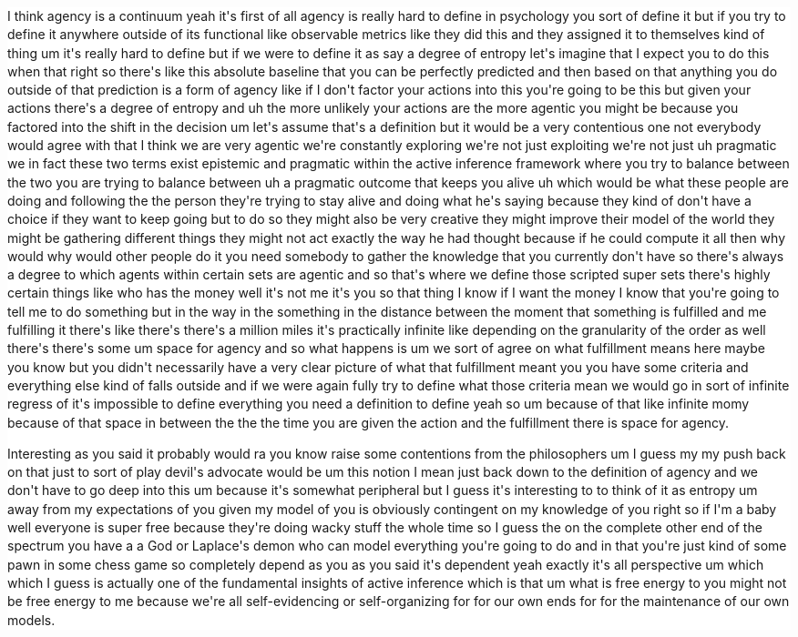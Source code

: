 I think agency is a continuum yeah it's first of all agency is really hard to define in psychology you sort of define it but if you try to define it anywhere outside of its functional like observable metrics like they did this and they assigned it to themselves kind of thing um it's really hard to define but if we were to define it as say a degree of entropy let's imagine that I expect you to do this when that right so there's like this absolute baseline that you can be perfectly predicted and then based on that anything you do outside of that prediction is a form of agency like if I don't factor your actions into this you're going to be this but given your actions there's a degree of entropy and uh the more unlikely your actions are the more agentic you might be because you factored into the shift in the decision um let's assume that's a definition but it would be a very contentious one not everybody would agree with that I think we are very agentic we're constantly exploring we're not just exploiting we're not just uh pragmatic we in fact these two terms exist epistemic and pragmatic within the active inference framework where you try to balance between the two you are trying to balance between uh a pragmatic outcome that keeps you alive uh which would be what these people are doing and following the the person they're trying to stay alive and doing what he's saying because they kind of don't have a choice if they want to keep going but to do so they might also be very creative they might improve their model of the world they might be gathering different things they might not act exactly the way he had thought because if he could compute it all then why would why would other people do it you need somebody to gather the knowledge that you currently don't have so there's always a degree to which agents within certain sets are agentic and so that's where we define those scripted super sets there's highly certain things like who has the money well it's not me it's you so that thing I know if I want the money I know that you're going to tell me to do something but in the way in the something in the distance between the moment that something is fulfilled and me fulfilling it there's like there's there's a million miles it's practically infinite like depending on the granularity of the order as well there's there's some um space for agency and so what happens is um we sort of agree on what fulfillment means here maybe you know but you didn't necessarily have a very clear picture of what that fulfillment meant you you have some criteria and everything else kind of falls outside and if we were again fully try to define what those criteria mean we would go in sort of infinite regress of it's impossible to define everything you need a definition to define yeah so um because of that like infinite momy because of that space in between the the the time you are given the action and the fulfillment there is space for agency.

Interesting as you said it probably would ra you know raise some contentions from the philosophers um I guess my my push back on that just to sort of play devil's advocate would be um this notion I mean just back down to the definition of agency and we don't have to go deep into this um because it's somewhat peripheral but I guess it's interesting to to think of it as entropy um away from my expectations of you given my model of you is obviously contingent on my knowledge of you right so if I'm a baby well everyone is super free because they're doing wacky stuff the whole time so I guess the on the complete other end of the spectrum you have a a God or Laplace's demon who can model everything you're going to do and in that you're just kind of some pawn in some chess game so completely depend as you as you said it's dependent yeah exactly it's all perspective um which which I guess is actually one of the fundamental insights of active inference which is that um what is free energy to you might not be free energy to me because we're all self-evidencing or self-organizing for for our own ends for for the maintenance of our own models.
